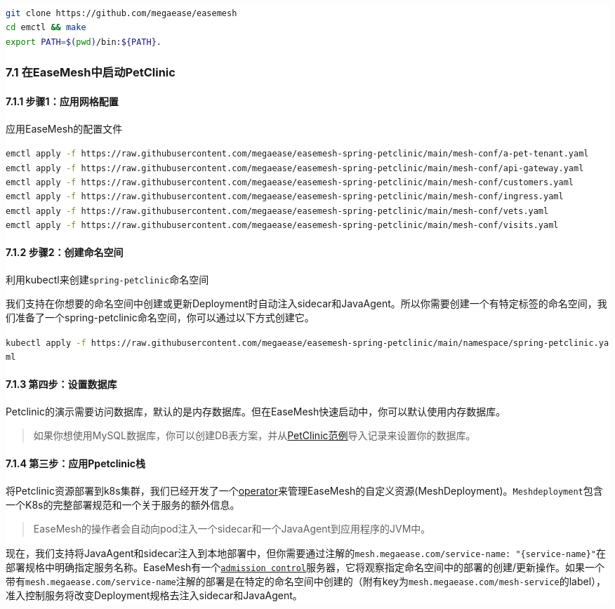 ```bash
git clone https://github.com/megaease/easemesh
cd emctl && make
export PATH=$(pwd)/bin:${PATH}.
```

### 7.1 在EaseMesh中启动PetClinic

#### 7.1.1 步骤1：应用网格配置

应用EaseMesh的配置文件

```bash
emctl apply -f https://raw.githubusercontent.com/megaease/easemesh-spring-petclinic/main/mesh-conf/a-pet-tenant.yaml
emctl apply -f https://raw.githubusercontent.com/megaease/easemesh-spring-petclinic/main/mesh-conf/api-gateway.yaml
emctl apply -f https://raw.githubusercontent.com/megaease/easemesh-spring-petclinic/main/mesh-conf/customers.yaml
emctl apply -f https://raw.githubusercontent.com/megaease/easemesh-spring-petclinic/main/mesh-conf/ingress.yaml
emctl apply -f https://raw.githubusercontent.com/megaease/easemesh-spring-petclinic/main/mesh-conf/vets.yaml
emctl apply -f https://raw.githubusercontent.com/megaease/easemesh-spring-petclinic/main/mesh-conf/visits.yaml
```

#### 7.1.2 步骤2：创建命名空间

利用kubectl来创建`spring-petclinic`命名空间

我们支持在你想要的命名空间中创建或更新Deployment时自动注入sidecar和JavaAgent。所以你需要创建一个有特定标签的命名空间，我们准备了一个spring-petclinic命名空间，你可以通过以下方式创建它。

```bash
kubectl apply -f https://raw.githubusercontent.com/megaease/easemesh-spring-petclinic/main/namespace/spring-petclinic.yaml
```

#### 7.1.3 第四步：设置数据库

Petclinic的演示需要访问数据库，默认的是内存数据库。但在EaseMesh快速启动中，你可以默认使用内存数据库。

>如果你想使用MySQL数据库，你可以创建DB表方案，并从[PetClinic范例](https://github.com/spring-projects/spring-petclinic/tree/main/src/main/resources/db/mysql)导入记录来设置你的数据库。

#### 7.1.4 第三步：应用Ppetclinic栈

将Petclinic资源部署到k8s集群，我们已经开发了一个[operator](./operator/README.md)来管理EaseMesh的自定义资源(MeshDeployment)。`Meshdeployment`包含一个K8s的完整部署规范和一个关于服务的额外信息。

> EaseMesh的操作者会自动向pod注入一个sidecar和一个JavaAgent到应用程序的JVM中。

现在，我们支持将JavaAgent和sidecar注入到本地部署中，但你需要通过注解的`mesh.megaease.com/service-name: "{service-name}"`在部署规格中明确指定服务名称。EaseMesh有一个[`admission control`](https://kubernetes.io/docs/reference/access-authn-authz/admission-controllers/)服务器，它将观察指定命名空间中的部署的创建/更新操作。如果一个带有`mesh.megaease.com/service-name`注解的部署是在特定的命名空间中创建的（附有key为`mesh.megaease.com/mesh-service`的label），准入控制服务将改变Deployment规格去注入sidecar和JavaAgent。
